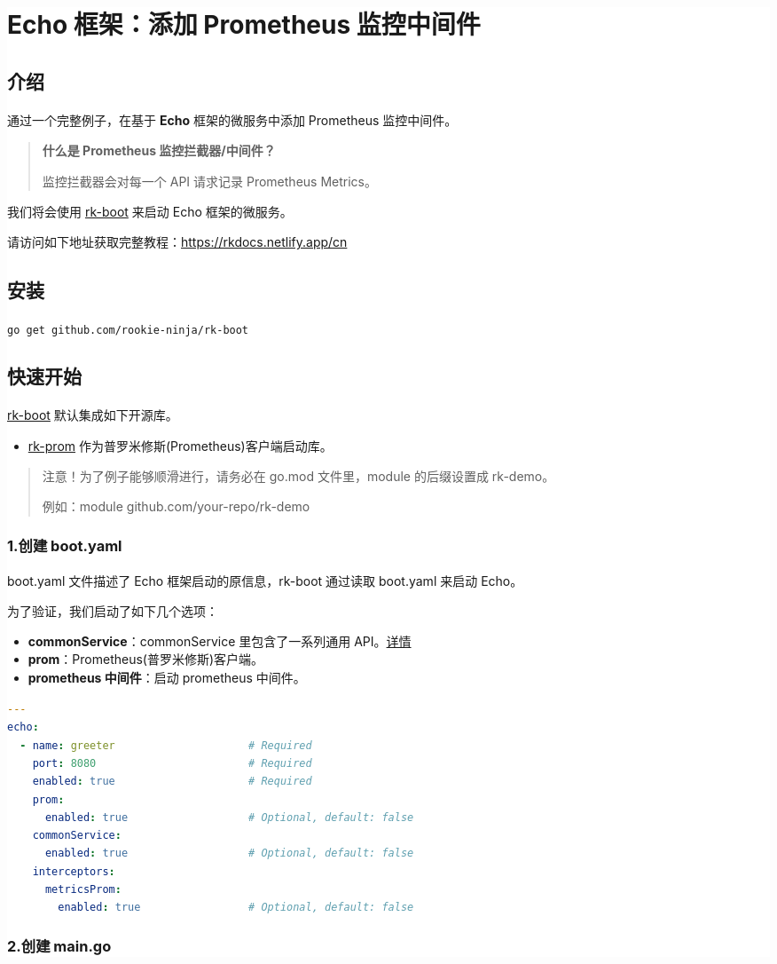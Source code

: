 # Echo 框架：添加 Prometheus 监控中间件

## 介绍
通过一个完整例子，在基于 **Echo** 框架的微服务中添加 Prometheus 监控中间件。

> **什么是 Prometheus 监控拦截器/中间件？**
>
> 监控拦截器会对每一个 API 请求记录 Prometheus Metrics。

我们将会使用 [rk-boot](https://github.com/rookie-ninja/rk-boot) 来启动 Echo 框架的微服务。

请访问如下地址获取完整教程：https://rkdocs.netlify.app/cn

## 安装
```
go get github.com/rookie-ninja/rk-boot
```

## 快速开始
[rk-boot](https://github.com/rookie-ninja/rk-boot) 默认集成如下开源库。
 
- [rk-prom](https://github.com/rookie-ninja/rk-prom) 作为普罗米修斯(Prometheus)客户端启动库。

> 注意！为了例子能够顺滑进行，请务必在 go.mod 文件里，module 的后缀设置成 rk-demo。
> 
> 例如：module github.com/your-repo/rk-demo

### 1.创建 boot.yaml
boot.yaml 文件描述了 Echo 框架启动的原信息，rk-boot 通过读取 boot.yaml 来启动 Echo。

为了验证，我们启动了如下几个选项：
- **commonService**：commonService 里包含了一系列通用 API。[详情](https://github.com/rookie-ninja/rk-echo#common-service-1)
- **prom**：Prometheus(普罗米修斯)客户端。
- **prometheus 中间件**：启动 prometheus 中间件。

```yaml
---
echo:
  - name: greeter                     # Required
    port: 8080                        # Required
    enabled: true                     # Required
    prom:
      enabled: true                   # Optional, default: false
    commonService:
      enabled: true                   # Optional, default: false
    interceptors:
      metricsProm:
        enabled: true                 # Optional, default: false
```

### 2.创建 main.go 
